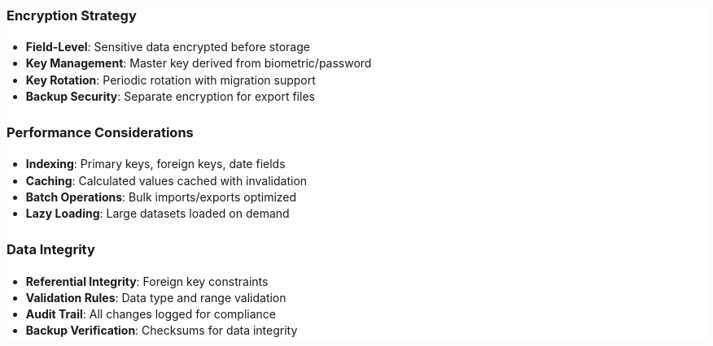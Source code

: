 ### Encryption Strategy
- **Field-Level**: Sensitive data encrypted before storage
- **Key Management**: Master key derived from biometric/password
- **Key Rotation**: Periodic rotation with migration support
- **Backup Security**: Separate encryption for export files

### Performance Considerations
- **Indexing**: Primary keys, foreign keys, date fields
- **Caching**: Calculated values cached with invalidation
- **Batch Operations**: Bulk imports/exports optimized
- **Lazy Loading**: Large datasets loaded on demand

### Data Integrity
- **Referential Integrity**: Foreign key constraints
- **Validation Rules**: Data type and range validation  
- **Audit Trail**: All changes logged for compliance
- **Backup Verification**: Checksums for data integrity